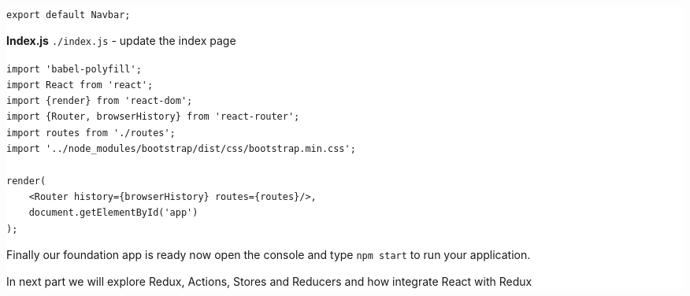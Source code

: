     export default Navbar;
 
**Index.js** `./index.js` - update the index page

    import 'babel-polyfill';
    import React from 'react';
    import {render} from 'react-dom';
    import {Router, browserHistory} from 'react-router';
    import routes from './routes';
    import '../node_modules/bootstrap/dist/css/bootstrap.min.css';
    
    render(
        <Router history={browserHistory} routes={routes}/>,
        document.getElementById('app')
    );


Finally our foundation app is ready now open the console and type `npm start` to run your application. 


In next part we will explore Redux, Actions, Stores and Reducers and how integrate React with Redux
